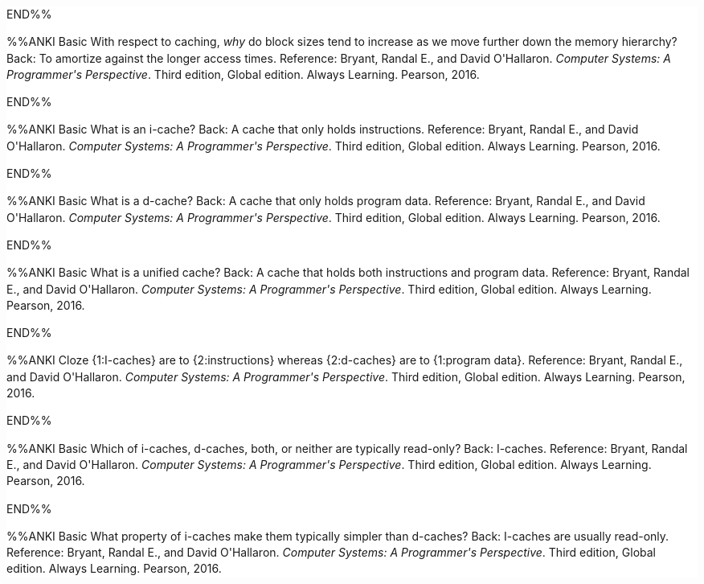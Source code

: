 END%%

%%ANKI
Basic
With respect to caching, *why* do block sizes tend to increase as we move further down the memory hierarchy?
Back: To amortize against the longer access times.
Reference: Bryant, Randal E., and David O'Hallaron. *Computer Systems: A Programmer's Perspective*. Third edition, Global edition. Always Learning. Pearson, 2016.

END%%

%%ANKI
Basic
What is an i-cache?
Back: A cache that only holds instructions.
Reference: Bryant, Randal E., and David O'Hallaron. *Computer Systems: A Programmer's Perspective*. Third edition, Global edition. Always Learning. Pearson, 2016.

END%%

%%ANKI
Basic
What is a d-cache?
Back: A cache that only holds program data.
Reference: Bryant, Randal E., and David O'Hallaron. *Computer Systems: A Programmer's Perspective*. Third edition, Global edition. Always Learning. Pearson, 2016.

END%%

%%ANKI
Basic
What is a unified cache?
Back: A cache that holds both instructions and program data.
Reference: Bryant, Randal E., and David O'Hallaron. *Computer Systems: A Programmer's Perspective*. Third edition, Global edition. Always Learning. Pearson, 2016.

END%%

%%ANKI
Cloze
{1:I-caches} are to {2:instructions} whereas {2:d-caches} are to {1:program data}.
Reference: Bryant, Randal E., and David O'Hallaron. *Computer Systems: A Programmer's Perspective*. Third edition, Global edition. Always Learning. Pearson, 2016.

END%%

%%ANKI
Basic
Which of i-caches, d-caches, both, or neither are typically read-only?
Back: I-caches.
Reference: Bryant, Randal E., and David O'Hallaron. *Computer Systems: A Programmer's Perspective*. Third edition, Global edition. Always Learning. Pearson, 2016.

END%%

%%ANKI
Basic
What property of i-caches make them typically simpler than d-caches?
Back: I-caches are usually read-only.
Reference: Bryant, Randal E., and David O'Hallaron. *Computer Systems: A Programmer's Perspective*. Third edition, Global edition. Always Learning. Pearson, 2016.

